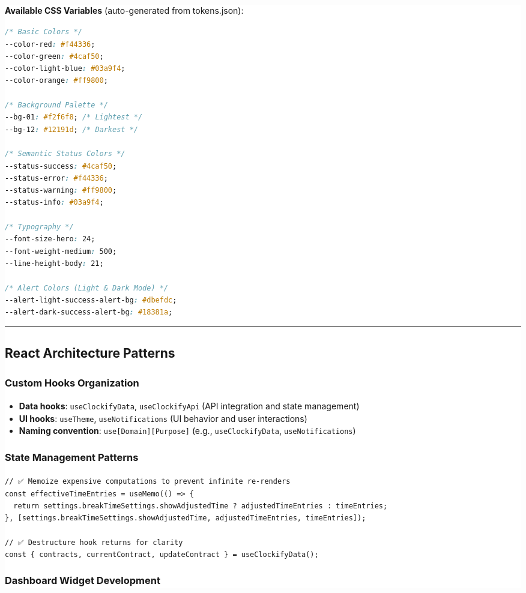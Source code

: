 **Available CSS Variables** (auto-generated from tokens.json):

```css
/* Basic Colors */
--color-red: #f44336;
--color-green: #4caf50;
--color-light-blue: #03a9f4;
--color-orange: #ff9800;

/* Background Palette */
--bg-01: #f2f6f8; /* Lightest */
--bg-12: #12191d; /* Darkest */

/* Semantic Status Colors */
--status-success: #4caf50;
--status-error: #f44336;
--status-warning: #ff9800;
--status-info: #03a9f4;

/* Typography */
--font-size-hero: 24;
--font-weight-medium: 500;
--line-height-body: 21;

/* Alert Colors (Light & Dark Mode) */
--alert-light-success-alert-bg: #dbefdc;
--alert-dark-success-alert-bg: #18381a;
```

---

## React Architecture Patterns

### Custom Hooks Organization

- **Data hooks**: `useClockifyData`, `useClockifyApi` (API integration and state management)
- **UI hooks**: `useTheme`, `useNotifications` (UI behavior and user interactions)
- **Naming convention**: `use[Domain][Purpose]` (e.g., `useClockifyData`, `useNotifications`)

### State Management Patterns

```tsx
// ✅ Memoize expensive computations to prevent infinite re-renders
const effectiveTimeEntries = useMemo(() => {
  return settings.breakTimeSettings.showAdjustedTime ? adjustedTimeEntries : timeEntries;
}, [settings.breakTimeSettings.showAdjustedTime, adjustedTimeEntries, timeEntries]);

// ✅ Destructure hook returns for clarity
const { contracts, currentContract, updateContract } = useClockifyData();
```

### Dashboard Widget Development
